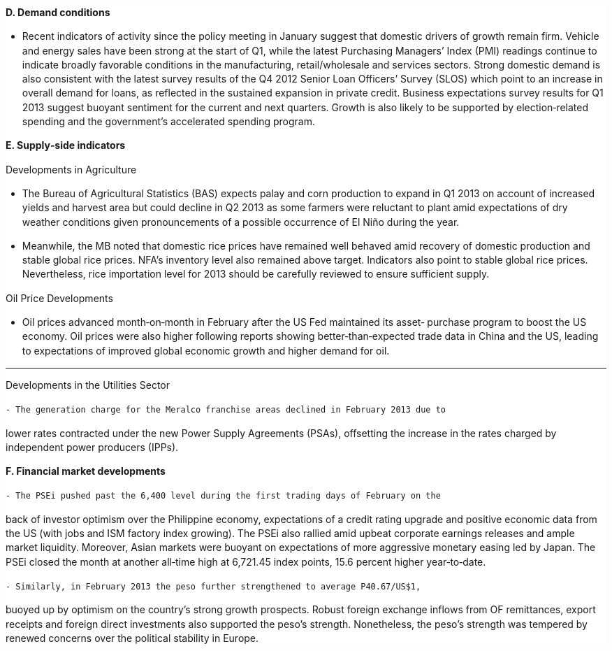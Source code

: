 **D.  Demand conditions**

  - Recent indicators of activity since the policy meeting in January suggest that domestic
drivers of growth remain firm. Vehicle and energy sales have been strong at the start of
Q1, while the latest Purchasing Managers’ Index (PMI) readings continue to indicate
broadly favorable conditions in the manufacturing, retail/wholesale and services
sectors. Strong domestic demand is also consistent with the latest survey results of the
Q4 2012 Senior Loan Officers’ Survey (SLOS) which point to an increase in overall
demand for loans, as reflected in the sustained expansion in private credit. Business
expectations survey results for Q1 2013 suggest buoyant sentiment for the current and
next quarters. Growth is also likely to be supported by election‐related spending and
the government’s accelerated spending program.

**E.  Supply‐side indicators**

Developments in Agriculture

  - The Bureau of Agricultural Statistics (BAS) expects palay and corn production to expand
in Q1 2013 on account of increased yields and harvest area but could decline in Q2
2013 as some farmers were reluctant to plant amid expectations of dry weather
conditions given pronouncements of a possible occurrence of El Niño during the year.

  - Meanwhile, the MB noted that domestic rice prices have remained well behaved amid
recovery of domestic production and stable global rice prices. NFA’s inventory level also
remained above target. Indicators also point to stable global rice prices. Nevertheless,
rice importation level for 2013 should be carefully reviewed to ensure sufficient supply.

Oil Price Developments

  - Oil prices advanced month‐on‐month in February after the US Fed maintained its asset‐
purchase program to boost the US economy. Oil prices were also higher following
reports showing better‐than‐expected trade data in China and the US, leading to
expectations of improved global economic growth and higher demand for oil.


-----

Developments in the Utilities Sector

    - The generation charge for the Meralco franchise areas declined in February 2013 due to
lower rates contracted under the new Power Supply Agreements (PSAs), offsetting the
increase in the rates charged by independent power producers (IPPs).

**F. Financial market developments**

    - The PSEi pushed past the 6,400 level during the first trading days of February on the
back of investor optimism over the Philippine economy, expectations of a credit rating
upgrade and positive economic data from the US (with jobs and ISM factory index
growing). The PSEi also rallied amid upbeat corporate earnings releases and ample
market liquidity. Moreover, Asian markets were buoyant on expectations of more
aggressive monetary easing led by Japan. The PSEi closed the month at another all‐time
high at 6,721.45 index points, 15.6 percent higher year‐to‐date.

    - Similarly, in February 2013 the peso further strengthened to average P40.67/US$1,
buoyed up by optimism on the country’s strong growth prospects. Robust foreign
exchange inflows from OF remittances, export receipts and foreign direct investments
also supported the peso’s strength. Nonetheless, the peso’s strength was tempered by
renewed concerns over the political stability in Europe.
